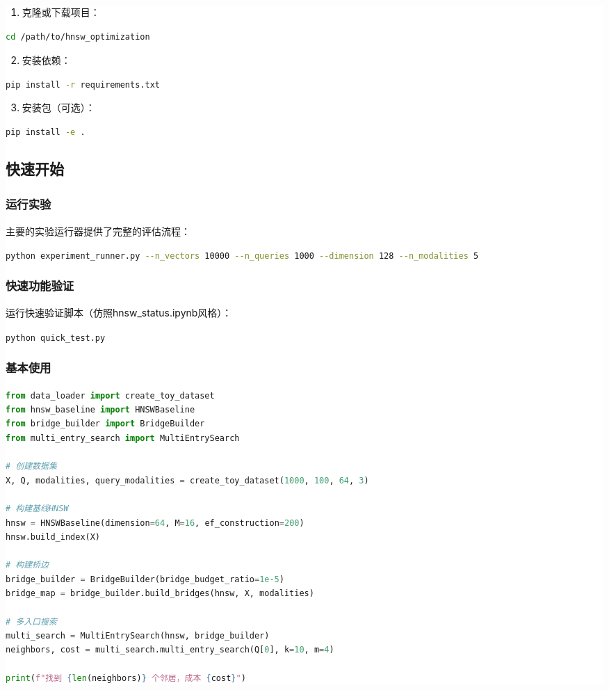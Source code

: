 1. 克隆或下载项目：
```bash
cd /path/to/hnsw_optimization
```

2. 安装依赖：
```bash
pip install -r requirements.txt
```

3. 安装包（可选）：
```bash
pip install -e .
```

## 快速开始

### 运行实验

主要的实验运行器提供了完整的评估流程：

```bash
python experiment_runner.py --n_vectors 10000 --n_queries 1000 --dimension 128 --n_modalities 5
```

### 快速功能验证

运行快速验证脚本（仿照hnsw_status.ipynb风格）：

```bash
python quick_test.py
```

### 基本使用

```python
from data_loader import create_toy_dataset
from hnsw_baseline import HNSWBaseline
from bridge_builder import BridgeBuilder
from multi_entry_search import MultiEntrySearch

# 创建数据集
X, Q, modalities, query_modalities = create_toy_dataset(1000, 100, 64, 3)

# 构建基线HNSW
hnsw = HNSWBaseline(dimension=64, M=16, ef_construction=200)
hnsw.build_index(X)

# 构建桥边
bridge_builder = BridgeBuilder(bridge_budget_ratio=1e-5)
bridge_map = bridge_builder.build_bridges(hnsw, X, modalities)

# 多入口搜索
multi_search = MultiEntrySearch(hnsw, bridge_builder)
neighbors, cost = multi_search.multi_entry_search(Q[0], k=10, m=4)

print(f"找到 {len(neighbors)} 个邻居，成本 {cost}")
```
